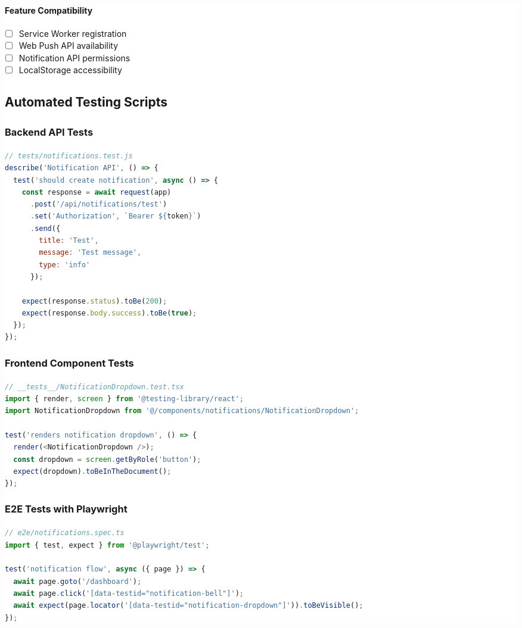 #### Feature Compatibility
- [ ] Service Worker registration
- [ ] Web Push API availability
- [ ] Notification API permissions
- [ ] LocalStorage accessibility

## Automated Testing Scripts

### Backend API Tests
```javascript
// tests/notifications.test.js
describe('Notification API', () => {
  test('should create notification', async () => {
    const response = await request(app)
      .post('/api/notifications/test')
      .set('Authorization', `Bearer ${token}`)
      .send({
        title: 'Test',
        message: 'Test message',
        type: 'info'
      });
    
    expect(response.status).toBe(200);
    expect(response.body.success).toBe(true);
  });
});
```

### Frontend Component Tests
```javascript
// __tests__/NotificationDropdown.test.tsx
import { render, screen } from '@testing-library/react';
import NotificationDropdown from '@/components/notifications/NotificationDropdown';

test('renders notification dropdown', () => {
  render(<NotificationDropdown />);
  const dropdown = screen.getByRole('button');
  expect(dropdown).toBeInTheDocument();
});
```

### E2E Tests with Playwright
```javascript
// e2e/notifications.spec.ts
import { test, expect } from '@playwright/test';

test('notification flow', async ({ page }) => {
  await page.goto('/dashboard');
  await page.click('[data-testid="notification-bell"]');
  await expect(page.locator('[data-testid="notification-dropdown"]')).toBeVisible();
});
```
